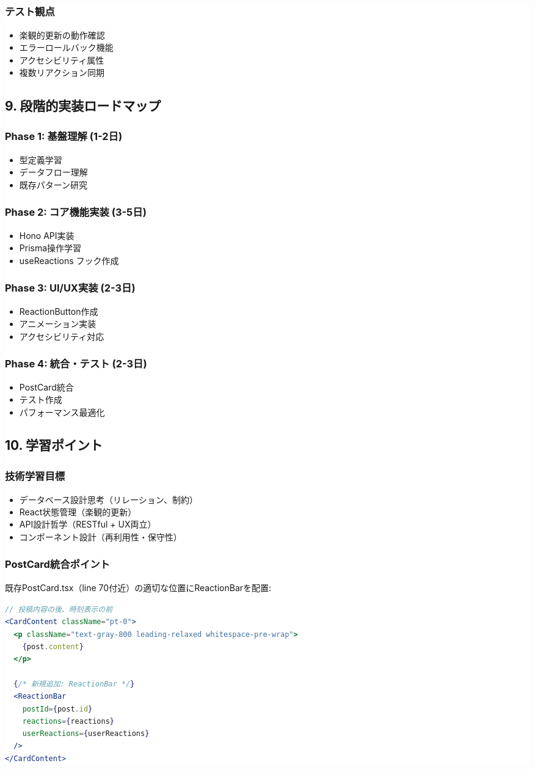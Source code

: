### テスト観点
- 楽観的更新の動作確認
- エラーロールバック機能
- アクセシビリティ属性
- 複数リアクション同期

## 9. 段階的実装ロードマップ

### Phase 1: 基盤理解 (1-2日)
- 型定義学習
- データフロー理解  
- 既存パターン研究

### Phase 2: コア機能実装 (3-5日)
- Hono API実装
- Prisma操作学習
- useReactions フック作成

### Phase 3: UI/UX実装 (2-3日)
- ReactionButton作成
- アニメーション実装
- アクセシビリティ対応

### Phase 4: 統合・テスト (2-3日)
- PostCard統合
- テスト作成
- パフォーマンス最適化

## 10. 学習ポイント

### 技術学習目標
- データベース設計思考（リレーション、制約）
- React状態管理（楽観的更新）
- API設計哲学（RESTful + UX両立）
- コンポーネント設計（再利用性・保守性）

### PostCard統合ポイント
既存PostCard.tsx（line 70付近）の適切な位置にReactionBarを配置:
```jsx
// 投稿内容の後、時刻表示の前
<CardContent className="pt-0">
  <p className="text-gray-800 leading-relaxed whitespace-pre-wrap">
    {post.content}
  </p>
  
  {/* 新規追加: ReactionBar */}
  <ReactionBar 
    postId={post.id}
    reactions={reactions}
    userReactions={userReactions}
  />
</CardContent>
```
